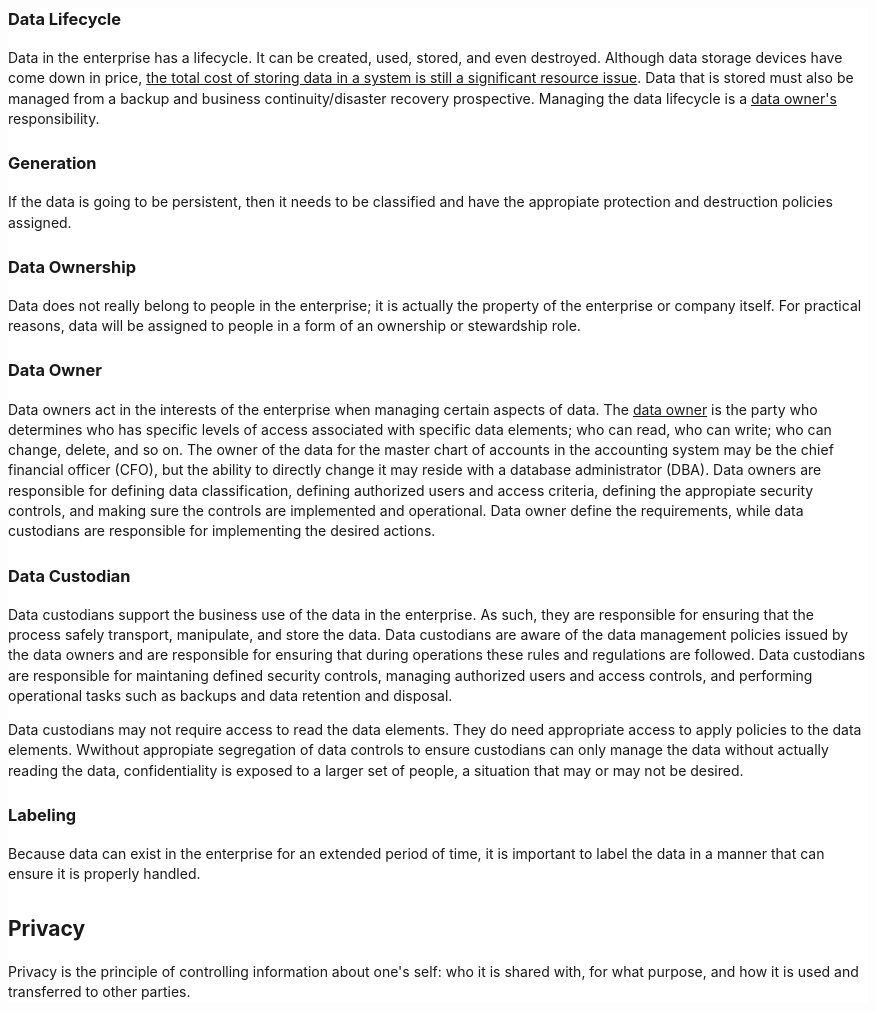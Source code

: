 ### Data Lifecycle
Data in the enterprise has a lifecycle. It can be created, used, stored, and even destroyed. Although data storage devices have come down in price, <u>the total cost of storing data in a system is still a significant resource issue</u>. Data that is stored must also be managed from a backup and business continuity/disaster recovery prospective. Managing the data lifecycle is a <u>data owner's</u> responsibility.

### Generation
If the data is going to be persistent, then it needs to be classified and have the appropiate protection and destruction policies assigned.

### Data Ownership
Data does not really belong to people in the enterprise; it is actually the property of the enterprise or company itself. For practical reasons, data will be assigned to people in a form of an ownership or stewardship role.

### Data Owner
Data owners act in the interests of the enterprise when managing certain aspects of data. The <u>data owner</u> is the party who determines who has specific levels of access associated with specific data elements; who can read, who can write; who can change, delete, and so on.
The owner of the data for the master chart of accounts in the accounting system may be the chief financial officer (CFO), but the ability to directly change it may reside with a database administrator (DBA).
Data owners are responsible for defining data classification, defining authorized users and access criteria, defining the appropiate security controls, and making sure the controls are implemented and operational.
Data owner define the requirements, while  data custodians are responsible for implementing the desired actions.

### Data Custodian
Data custodians support the business use of the data in the enterprise. As such, they are responsible for ensuring that the process safely transport, manipulate, and store the data. Data custodians are aware of the data management policies issued by the data owners and are responsible for ensuring that during operations these rules and regulations are followed. Data custodians are responsible for maintaning defined security controls, managing authorized users and access controls, and performing operational tasks such as backups and data retention and disposal.

Data custodians may not require access to read the data elements. They do need appropriate access to apply policies to the data elements. Wwithout appropiate segregation of data controls to ensure custodians can only manage the data without actually reading the data, confidentiality is exposed to a larger set of people, a situation that may or may not  be desired.

### Labeling
Because data can exist in the enterprise for an extended period of time, it is important to label the data in a manner that can ensure  it is properly handled.


## Privacy
Privacy is the principle of controlling information about one's self: who it is shared with, for what purpose, and how it is used and transferred to other parties.
